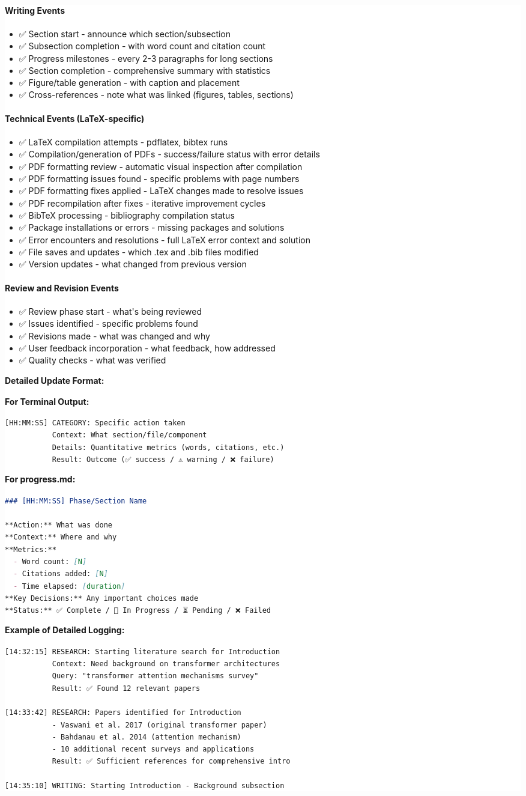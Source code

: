 #### Writing Events
- ✅ Section start - announce which section/subsection
- ✅ Subsection completion - with word count and citation count
- ✅ Progress milestones - every 2-3 paragraphs for long sections
- ✅ Section completion - comprehensive summary with statistics
- ✅ Figure/table generation - with caption and placement
- ✅ Cross-references - note what was linked (figures, tables, sections)

#### Technical Events (LaTeX-specific)
- ✅ LaTeX compilation attempts - pdflatex, bibtex runs
- ✅ Compilation/generation of PDFs - success/failure status with error details
- ✅ PDF formatting review - automatic visual inspection after compilation
- ✅ PDF formatting issues found - specific problems with page numbers
- ✅ PDF formatting fixes applied - LaTeX changes made to resolve issues
- ✅ PDF recompilation after fixes - iterative improvement cycles
- ✅ BibTeX processing - bibliography compilation status
- ✅ Package installations or errors - missing packages and solutions
- ✅ Error encounters and resolutions - full LaTeX error context and solution
- ✅ File saves and updates - which .tex and .bib files modified
- ✅ Version updates - what changed from previous version

#### Review and Revision Events
- ✅ Review phase start - what's being reviewed
- ✅ Issues identified - specific problems found
- ✅ Revisions made - what was changed and why
- ✅ User feedback incorporation - what feedback, how addressed
- ✅ Quality checks - what was verified

**Detailed Update Format:**

**For Terminal Output:**
```
[HH:MM:SS] CATEGORY: Specific action taken
           Context: What section/file/component
           Details: Quantitative metrics (words, citations, etc.)
           Result: Outcome (✅ success / ⚠️ warning / ❌ failure)
```

**For progress.md:**
```markdown
### [HH:MM:SS] Phase/Section Name

**Action:** What was done
**Context:** Where and why
**Metrics:** 
  - Word count: [N]
  - Citations added: [N]
  - Time elapsed: [duration]
**Key Decisions:** Any important choices made
**Status:** ✅ Complete / 🔄 In Progress / ⏳ Pending / ❌ Failed
```

**Example of Detailed Logging:**
```
[14:32:15] RESEARCH: Starting literature search for Introduction
           Context: Need background on transformer architectures
           Query: "transformer attention mechanisms survey"
           Result: ✅ Found 12 relevant papers

[14:33:42] RESEARCH: Papers identified for Introduction
           - Vaswani et al. 2017 (original transformer paper)
           - Bahdanau et al. 2014 (attention mechanism)
           - 10 additional recent surveys and applications
           Result: ✅ Sufficient references for comprehensive intro

[14:35:10] WRITING: Starting Introduction - Background subsection
```